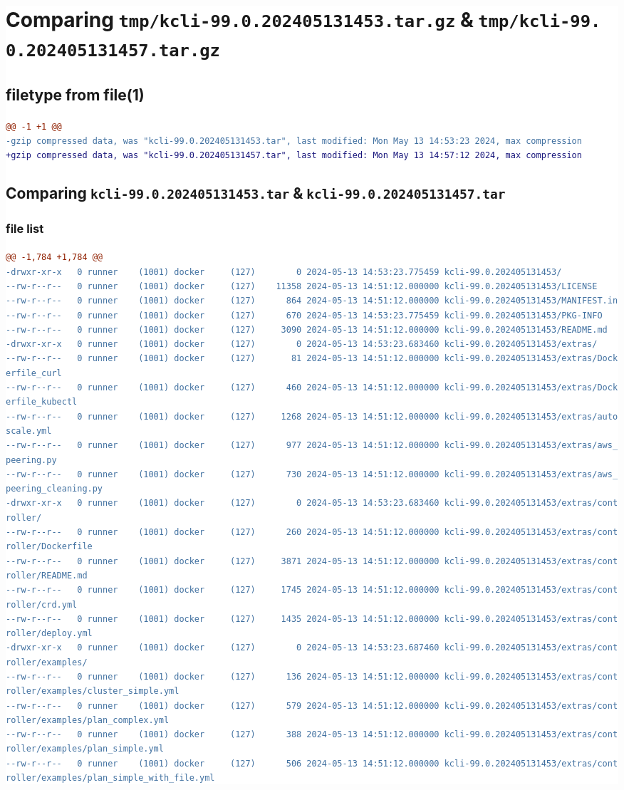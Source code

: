 # Comparing `tmp/kcli-99.0.202405131453.tar.gz` & `tmp/kcli-99.0.202405131457.tar.gz`

## filetype from file(1)

```diff
@@ -1 +1 @@
-gzip compressed data, was "kcli-99.0.202405131453.tar", last modified: Mon May 13 14:53:23 2024, max compression
+gzip compressed data, was "kcli-99.0.202405131457.tar", last modified: Mon May 13 14:57:12 2024, max compression
```

## Comparing `kcli-99.0.202405131453.tar` & `kcli-99.0.202405131457.tar`

### file list

```diff
@@ -1,784 +1,784 @@
-drwxr-xr-x   0 runner    (1001) docker     (127)        0 2024-05-13 14:53:23.775459 kcli-99.0.202405131453/
--rw-r--r--   0 runner    (1001) docker     (127)    11358 2024-05-13 14:51:12.000000 kcli-99.0.202405131453/LICENSE
--rw-r--r--   0 runner    (1001) docker     (127)      864 2024-05-13 14:51:12.000000 kcli-99.0.202405131453/MANIFEST.in
--rw-r--r--   0 runner    (1001) docker     (127)      670 2024-05-13 14:53:23.775459 kcli-99.0.202405131453/PKG-INFO
--rw-r--r--   0 runner    (1001) docker     (127)     3090 2024-05-13 14:51:12.000000 kcli-99.0.202405131453/README.md
-drwxr-xr-x   0 runner    (1001) docker     (127)        0 2024-05-13 14:53:23.683460 kcli-99.0.202405131453/extras/
--rw-r--r--   0 runner    (1001) docker     (127)       81 2024-05-13 14:51:12.000000 kcli-99.0.202405131453/extras/Dockerfile_curl
--rw-r--r--   0 runner    (1001) docker     (127)      460 2024-05-13 14:51:12.000000 kcli-99.0.202405131453/extras/Dockerfile_kubectl
--rw-r--r--   0 runner    (1001) docker     (127)     1268 2024-05-13 14:51:12.000000 kcli-99.0.202405131453/extras/autoscale.yml
--rw-r--r--   0 runner    (1001) docker     (127)      977 2024-05-13 14:51:12.000000 kcli-99.0.202405131453/extras/aws_peering.py
--rw-r--r--   0 runner    (1001) docker     (127)      730 2024-05-13 14:51:12.000000 kcli-99.0.202405131453/extras/aws_peering_cleaning.py
-drwxr-xr-x   0 runner    (1001) docker     (127)        0 2024-05-13 14:53:23.683460 kcli-99.0.202405131453/extras/controller/
--rw-r--r--   0 runner    (1001) docker     (127)      260 2024-05-13 14:51:12.000000 kcli-99.0.202405131453/extras/controller/Dockerfile
--rw-r--r--   0 runner    (1001) docker     (127)     3871 2024-05-13 14:51:12.000000 kcli-99.0.202405131453/extras/controller/README.md
--rw-r--r--   0 runner    (1001) docker     (127)     1745 2024-05-13 14:51:12.000000 kcli-99.0.202405131453/extras/controller/crd.yml
--rw-r--r--   0 runner    (1001) docker     (127)     1435 2024-05-13 14:51:12.000000 kcli-99.0.202405131453/extras/controller/deploy.yml
-drwxr-xr-x   0 runner    (1001) docker     (127)        0 2024-05-13 14:53:23.687460 kcli-99.0.202405131453/extras/controller/examples/
--rw-r--r--   0 runner    (1001) docker     (127)      136 2024-05-13 14:51:12.000000 kcli-99.0.202405131453/extras/controller/examples/cluster_simple.yml
--rw-r--r--   0 runner    (1001) docker     (127)      579 2024-05-13 14:51:12.000000 kcli-99.0.202405131453/extras/controller/examples/plan_complex.yml
--rw-r--r--   0 runner    (1001) docker     (127)      388 2024-05-13 14:51:12.000000 kcli-99.0.202405131453/extras/controller/examples/plan_simple.yml
--rw-r--r--   0 runner    (1001) docker     (127)      506 2024-05-13 14:51:12.000000 kcli-99.0.202405131453/extras/controller/examples/plan_simple_with_file.yml
```